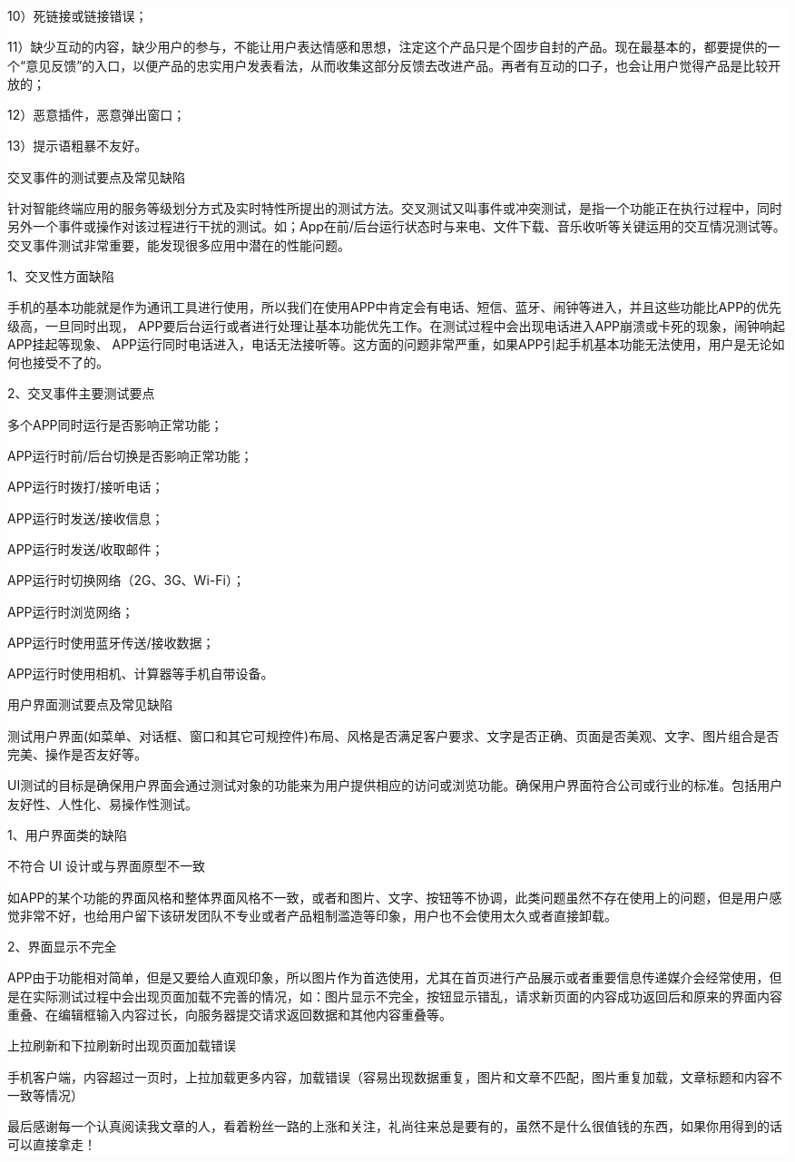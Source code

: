 10）死链接或链接错误；

11）缺少互动的内容，缺少用户的参与，不能让用户表达情感和思想，注定这个产品只是个固步自封的产品。现在最基本的，都要提供的一个“意见反馈”的入口，以便产品的忠实用户发表看法，从而收集这部分反馈去改进产品。再者有互动的口子，也会让用户觉得产品是比较开放的；

12）恶意插件，恶意弹出窗口；

13）提示语粗暴不友好。

交叉事件的测试要点及常见缺陷

针对智能终端应用的服务等级划分方式及实时特性所提出的测试方法。交叉测试又叫事件或冲突测试，是指一个功能正在执行过程中，同时另外一个事件或操作对该过程进行干扰的测试。如；App在前/后台运行状态时与来电、文件下载、音乐收听等关键运用的交互情况测试等。交叉事件测试非常重要，能发现很多应用中潜在的性能问题。

1、交叉性方面缺陷

手机的基本功能就是作为通讯工具进行使用，所以我们在使用APP中肯定会有电话、短信、蓝牙、闹钟等进入，并且这些功能比APP的优先级高，一旦同时出现， APP要后台运行或者进行处理让基本功能优先工作。在测试过程中会出现电话进入APP崩溃或卡死的现象，闹钟响起APP挂起等现象、 APP运行同时电话进入，电话无法接听等。这方面的问题非常严重，如果APP引起手机基本功能无法使用，用户是无论如何也接受不了的。

2、交叉事件主要测试要点

多个APP同时运行是否影响正常功能；

APP运行时前/后台切换是否影响正常功能；

APP运行时拨打/接听电话；

APP运行时发送/接收信息；

APP运行时发送/收取邮件；

APP运行时切换网络（2G、3G、Wi-Fi）；

APP运行时浏览网络；

APP运行时使用蓝牙传送/接收数据；

APP运行时使用相机、计算器等手机自带设备。

用户界面测试要点及常见缺陷

测试用户界面(如菜单、对话框、窗口和其它可规控件)布局、风格是否满足客户要求、文字是否正确、页面是否美观、文字、图片组合是否完美、操作是否友好等。

UI测试的目标是确保用户界面会通过测试对象的功能来为用户提供相应的访问或浏览功能。确保用户界面符合公司或行业的标准。包括用户友好性、人性化、易操作性测试。

1、用户界面类的缺陷

不符合 UI 设计或与界面原型不一致

如APP的某个功能的界面风格和整体界面风格不一致，或者和图片、文字、按钮等不协调，此类问题虽然不存在使用上的问题，但是用户感觉非常不好，也给用户留下该研发团队不专业或者产品粗制滥造等印象，用户也不会使用太久或者直接卸载。

2、界面显示不完全

APP由于功能相对简单，但是又要给人直观印象，所以图片作为首选使用，尤其在首页进行产品展示或者重要信息传递媒介会经常使用，但是在实际测试过程中会出现页面加载不完善的情况，如：图片显示不完全，按钮显示错乱，请求新页面的内容成功返回后和原来的界面内容重叠、在编辑框输入内容过长，向服务器提交请求返回数据和其他内容重叠等。

上拉刷新和下拉刷新时出现页面加载错误

手机客户端，内容超过一页时，上拉加载更多内容，加载错误（容易出现数据重复，图片和文章不匹配，图片重复加载，文章标题和内容不一致等情况）

最后感谢每一个认真阅读我文章的人，看着粉丝一路的上涨和关注，礼尚往来总是要有的，虽然不是什么很值钱的东西，如果你用得到的话可以直接拿走！
